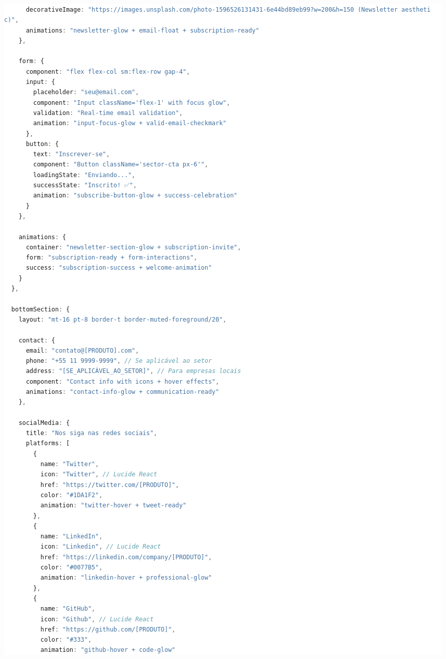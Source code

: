 ```typescript
      decorativeImage: "https://images.unsplash.com/photo-1596526131431-6e44bd89eb99?w=200&h=150 (Newsletter aesthetic)",
      animations: "newsletter-glow + email-float + subscription-ready"
    },
    
    form: {
      component: "flex flex-col sm:flex-row gap-4",
      input: {
        placeholder: "seu@email.com",
        component: "Input className='flex-1' with focus glow",
        validation: "Real-time email validation",
        animation: "input-focus-glow + valid-email-checkmark"
      },
      button: {
        text: "Inscrever-se",
        component: "Button className='sector-cta px-6'",
        loadingState: "Enviando...",
        successState: "Inscrito! ✅",
        animation: "subscribe-button-glow + success-celebration"
      }
    },
    
    animations: {
      container: "newsletter-section-glow + subscription-invite",
      form: "subscription-ready + form-interactions",
      success: "subscription-success + welcome-animation"
    }
  },
  
  bottomSection: {
    layout: "mt-16 pt-8 border-t border-muted-foreground/20",
    
    contact: {
      email: "contato@[PRODUTO].com",
      phone: "+55 11 9999-9999", // Se aplicável ao setor
      address: "[SE_APLICÁVEL_AO_SETOR]", // Para empresas locais
      component: "Contact info with icons + hover effects",
      animations: "contact-info-glow + communication-ready"
    },
    
    socialMedia: {
      title: "Nos siga nas redes sociais",
      platforms: [
        {
          name: "Twitter",
          icon: "Twitter", // Lucide React
          href: "https://twitter.com/[PRODUTO]",
          color: "#1DA1F2",
          animation: "twitter-hover + tweet-ready"
        },
        {
          name: "LinkedIn", 
          icon: "Linkedin", // Lucide React
          href: "https://linkedin.com/company/[PRODUTO]",
          color: "#0077B5",
          animation: "linkedin-hover + professional-glow"
        },
        {
          name: "GitHub",
          icon: "Github", // Lucide React
          href: "https://github.com/[PRODUTO]",
          color: "#333",
          animation: "github-hover + code-glow"
```